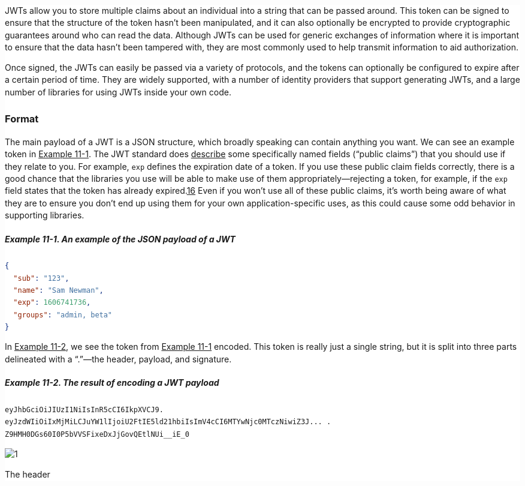 JWTs allow you to store multiple claims about an individual into a string that can be passed around. This token can be signed to ensure that the structure of the token hasn’t been manipulated, and it can also optionally be encrypted to provide cryptographic guarantees around who can read the data. Although JWTs can be used for generic exchanges of information where it is important to ensure that the data hasn’t been tampered with, they are most commonly used to help transmit information to aid authorization.

Once signed, the JWTs can easily be passed via a variety of protocols, and the tokens can optionally be configured to expire after a certain period of time. They are widely supported, with a number of identity providers that support generating JWTs, and a large number of libraries for using JWTs inside your own code.

### Format

The main payload of a JWT is a JSON structure, which broadly speaking can contain anything you want. We can see an example token in [Example 11-1](https://learning.oreilly.com/library/view/building-microservices-2nd/9781492034018/ch11.html#ch11-jwt-payload). The JWT standard does [describe](https://oreil.ly/2Yo5X) some specifically named fields (“public claims”) that you should use if they relate to you. For example, `exp` defines the expiration date of a token. If you use these public claim fields correctly, there is a good chance that the libraries you use will be able to make use of them appropriately—rejecting a token, for example, if the `exp` field states that the token has already expired.[16](https://learning.oreilly.com/library/view/building-microservices-2nd/9781492034018/ch11.html#idm45699526493008) Even if you won’t use all of these public claims, it’s worth being aware of what they are to ensure you don’t end up using them for your own application-specific uses, as this could cause some odd behavior in supporting libraries.

##### Example 11-1. An example of the JSON payload of a JWT

```json
{
  "sub": "123",
  "name": "Sam Newman",
  "exp": 1606741736,
  "groups": "admin, beta"
}
```

In [Example 11-2](https://learning.oreilly.com/library/view/building-microservices-2nd/9781492034018/ch11.html#ch11-jwt-encoded), we see the token from [Example 11-1](https://learning.oreilly.com/library/view/building-microservices-2nd/9781492034018/ch11.html#ch11-jwt-payload) encoded. This token is really just a single string, but it is split into three parts delineated with a “.”—the header, payload, and signature.

##### Example 11-2. The result of encoding a JWT payload

```
eyJhbGciOiJIUzI1NiIsInR5cCI6IkpXVCJ9. 
eyJzdWIiOiIxMjMiLCJuYW1lIjoiU2FtIE5ld21hbiIsImV4cCI6MTYwNjc0MTczNiwiZ3J... . 
Z9HMH0DGs60I0P5bVVSFixeDxJjGovQEtlNUi__iE_0
```

![1](https://learning.oreilly.com/api/v2/epubs/urn:orm:book:9781492034018/files/assets/1.png)

The header
